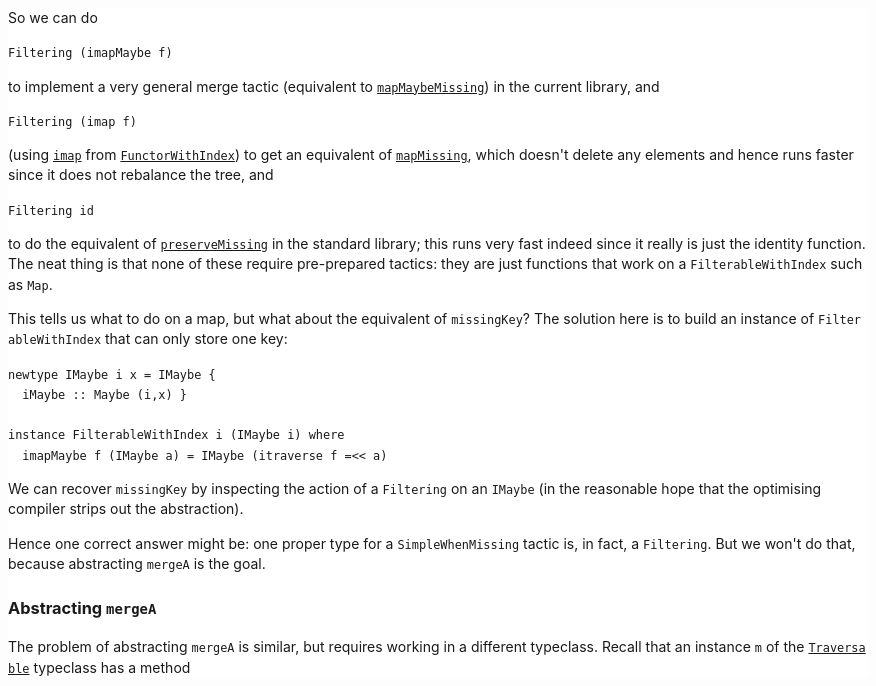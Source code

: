 So we can do

    Filtering (imapMaybe f)

to implement a very general merge tactic (equivalent to
[`mapMaybeMissing`](https://hackage.haskell.org/package/containers-0.6.3.1/docs/Data-Map-Merge-Lazy.html#v:mapMaybeMissing))
in the current library, and

    Filtering (imap f)

(using
[`imap`](https://hackage.haskell.org/package/indexed-traversable-0.1.1/docs/Data-Functor-WithIndex.html#v:imap)
from
[`FunctorWithIndex`](https://hackage.haskell.org/package/indexed-traversable-0.1.1/docs/Data-Functor-WithIndex.html#v:imap))
to get an equivalent of
[`mapMissing`](https://hackage.haskell.org/package/containers-0.6.3.1/docs/Data-Map-Merge-Lazy.html#v:mapMissing),
which doesn't delete any elements and hence runs faster since it does
not rebalance the tree, and

    Filtering id

to do the equivalent of
[`preserveMissing`](https://hackage.haskell.org/package/containers-0.6.3.1/docs/Data-Map-Merge-Lazy.html#v:preserveMissing)
in the standard library; this runs very fast indeed since it really is
just the identity function. The neat thing is that none of these
require pre-prepared tactics: they are just functions that work on a
`FilterableWithIndex` such as `Map`.

This tells us what to do on a map, but what about the equivalent of
`missingKey`? The solution here is to build an instance of
`FilterableWithIndex` that can only store one key:

    newtype IMaybe i x = IMaybe {
      iMaybe :: Maybe (i,x) }

    instance FilterableWithIndex i (IMaybe i) where
      imapMaybe f (IMaybe a) = IMaybe (itraverse f =<< a)

We can recover `missingKey` by inspecting the action of a `Filtering`
on an `IMaybe` (in the reasonable hope that the optimising compiler
strips out the abstraction).

Hence one correct answer might be: one proper type for a
`SimpleWhenMissing` tactic is, in fact, a `Filtering`. But we won't do
that, because abstracting `mergeA` is the goal.


### Abstracting `mergeA`

The problem of abstracting `mergeA` is similar, but requires working
in a different typeclass. Recall that an instance `m` of the
[`Traversable`](https://hackage.haskell.org/package/base-4.15.0.0/docs/Data-Traversable.html#t:Traversable)
typeclass has a method
